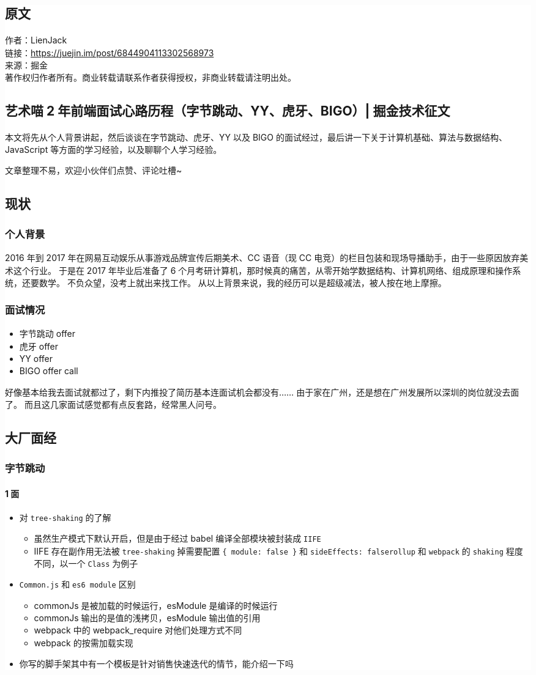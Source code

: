 ## 原文

作者：LienJack<br/>
链接：https://juejin.im/post/6844904113302568973<br/>
来源：掘金<br/>
著作权归作者所有。商业转载请联系作者获得授权，非商业转载请注明出处。<br/>

## 艺术喵 2 年前端面试心路历程（字节跳动、YY、虎牙、BIGO）| 掘金技术征文

本文将先从个人背景讲起，然后谈谈在字节跳动、虎牙、YY 以及 BIGO 的面试经过，最后讲一下关于计算机基础、算法与数据结构、JavaScript 等方面的学习经验，以及聊聊个人学习经验。

文章整理不易，欢迎小伙伴们点赞、评论吐槽~

## 现状

### 个人背景

2016 年到 2017 年在网易互动娱乐从事游戏品牌宣传后期美术、CC 语音（现 CC 电竞）的栏目包装和现场导播助手，由于一些原因放弃美术这个行业。
于是在 2017 年毕业后准备了 6 个月考研计算机，那时候真的痛苦，从零开始学数据结构、计算机网络、组成原理和操作系统，还要数学。
不负众望，没考上就出来找工作。
从以上背景来说，我的经历可以是超级减法，被人按在地上摩擦。

### 面试情况

- 字节跳动 offer
- 虎牙 offer
- YY offer
- BIGO offer call

好像基本给我去面试就都过了，剩下内推投了简历基本连面试机会都没有……
由于家在广州，还是想在广州发展所以深圳的岗位就没去面了。
而且这几家面试感觉都有点反套路，经常黑人问号。

## 大厂面经

### 字节跳动

#### 1 面

- 对 `tree-shaking` 的了解

  - 虽然生产模式下默认开启，但是由于经过 babel 编译全部模块被封装成 `IIFE`
  - IIFE 存在副作用无法被 `tree-shaking` 掉需要配置 `{ module: false }` 和 `sideEffects: falserollup` 和 `webpack` 的 `shaking` 程度不同，以一个 `Class` 为例子

- `Common.js` 和 `es6 module` 区别
  - commonJs 是被加载的时候运行，esModule 是编译的时候运行
  - commonJs 输出的是值的浅拷贝，esModule 输出值的引用
  - webpack 中的 webpack_require 对他们处理方式不同
  - webpack 的按需加载实现
- 你写的脚手架其中有一个模板是针对销售快速迭代的情节，能介绍一下吗
